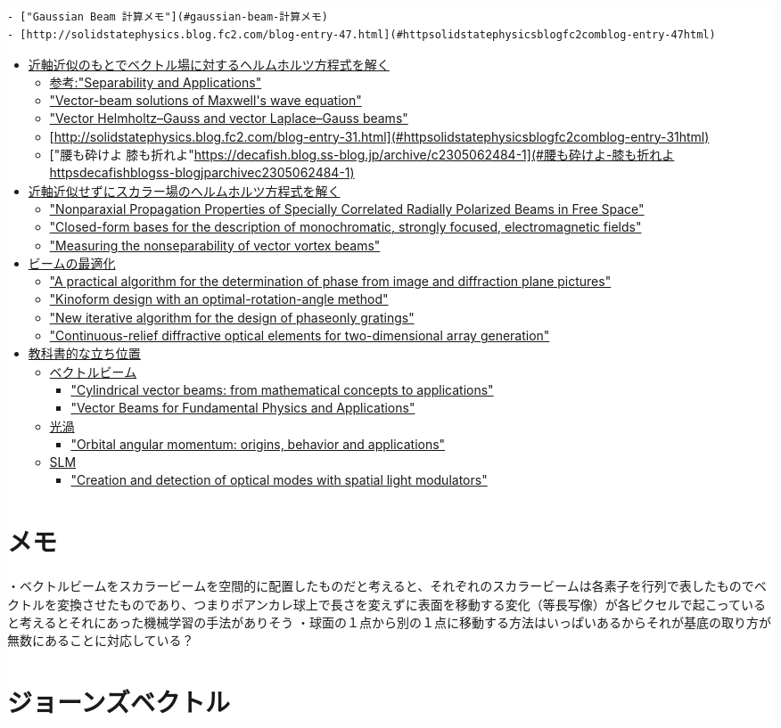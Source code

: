     - ["Gaussian Beam 計算メモ"](#gaussian-beam-計算メモ)
    - [http://solidstatephysics.blog.fc2.com/blog-entry-47.html](#httpsolidstatephysicsblogfc2comblog-entry-47html)
  - [近軸近似のもとでベクトル場に対するヘルムホルツ方程式を解く](#近軸近似のもとでベクトル場に対するヘルムホルツ方程式を解く-1)
    - [参考:"Separability and Applications"](#参考separability-and-applications)
    - ["Vector-beam solutions of Maxwell's wave equation"](#vector-beam-solutions-of-maxwells-wave-equation)
    - ["Vector Helmholtz–Gauss and vector Laplace–Gauss beams"](#vector-helmholtzgauss-and-vector-laplacegauss-beams)
    - [http://solidstatephysics.blog.fc2.com/blog-entry-31.html](#httpsolidstatephysicsblogfc2comblog-entry-31html)
    - ["腰も砕けよ 膝も折れよ"https://decafish.blog.ss-blog.jp/archive/c2305062484-1](#腰も砕けよ-膝も折れよhttpsdecafishblogss-blogjparchivec2305062484-1)
  - [近軸近似せずにスカラー場のヘルムホルツ方程式を解く](#近軸近似せずにスカラー場のヘルムホルツ方程式を解く-1)
    - ["Nonparaxial Propagation Properties of Specially Correlated Radially Polarized Beams in Free Space"](#nonparaxial-propagation-properties-of-specially-correlated-radially-polarized-beams-in-free-space)
    - ["Closed-form bases for the description of monochromatic, strongly focused, electromagnetic fields"](#closed-form-bases-for-the-description-of-monochromatic-strongly-focused-electromagnetic-fields)
    - ["Measuring the nonseparability of vector vortex beams"](#measuring-the-nonseparability-of-vector-vortex-beams-1)
  - [ビームの最適化](#ビームの最適化)
    - ["A practical algorithm for the determination of phase from image and diffraction plane pictures"](#a-practical-algorithm-for-the-determination-of-phase-from-image-and-diffraction-plane-pictures)
    - ["Kinoform design with an optimal-rotation-angle method"](#kinoform-design-with-an-optimal-rotation-angle-method)
    - ["New iterative algorithm for the design of phaseonly gratings"](#new-iterative-algorithm-for-the-design-of-phaseonly-gratings)
    - ["Continuous-relief diffractive optical elements for two-dimensional array generation"](#continuous-relief-diffractive-optical-elements-for-two-dimensional-array-generation)
- [教科書的な立ち位置](#教科書的な立ち位置)
  - [ベクトルビーム](#ベクトルビーム)
    - ["Cylindrical vector beams: from mathematical concepts to applications"](#cylindrical-vector-beams-from-mathematical-concepts-to-applications)
    - ["Vector Beams for Fundamental Physics and Applications"](#vector-beams-for-fundamental-physics-and-applications)
  - [光渦](#光渦)
    - ["Orbital angular momentum: origins, behavior and applications"](#orbital-angular-momentum-origins-behavior-and-applications)
  - [SLM](#slm-1)
    - ["Creation and detection of optical modes with spatial light modulators"](#creation-and-detection-of-optical-modes-with-spatial-light-modulators)

# メモ
・ベクトルビームをスカラービームを空間的に配置したものだと考えると、それぞれのスカラービームは各素子を行列で表したものでベクトルを変換させたものであり、つまりポアンカレ球上で長さを変えずに表面を移動する変化（等長写像）が各ピクセルで起こっていると考えるとそれにあった機械学習の手法がありそう
・球面の１点から別の１点に移動する方法はいっぱいあるからそれが基底の取り方が無数にあることに対応している？



# ジョーンズベクトル
